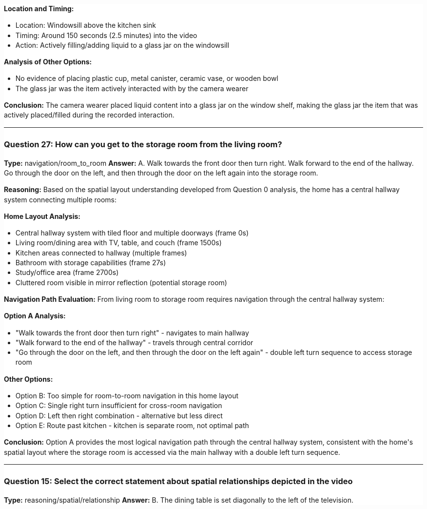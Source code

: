**Location and Timing:**
- Location: Windowsill above the kitchen sink
- Timing: Around 150 seconds (2.5 minutes) into the video
- Action: Actively filling/adding liquid to a glass jar on the windowsill

**Analysis of Other Options:**
- No evidence of placing plastic cup, metal canister, ceramic vase, or wooden bowl
- The glass jar was the item actively interacted with by the camera wearer

**Conclusion:** The camera wearer placed liquid content into a glass jar on the window shelf, making the glass jar the item that was actively placed/filled during the recorded interaction.

---

### Question 27: How can you get to the storage room from the living room?
**Type:** navigation/room_to_room
**Answer:** A. Walk towards the front door then turn right. Walk forward to the end of the hallway. Go through the door on the left, and then through the door on the left again into the storage room.

**Reasoning:** 
Based on the spatial layout understanding developed from Question 0 analysis, the home has a central hallway system connecting multiple rooms:

**Home Layout Analysis:**
- Central hallway system with tiled floor and multiple doorways (frame 0s)
- Living room/dining area with TV, table, and couch (frame 1500s)
- Kitchen areas connected to hallway (multiple frames)
- Bathroom with storage capabilities (frame 27s)
- Study/office area (frame 2700s)
- Cluttered room visible in mirror reflection (potential storage room)

**Navigation Path Evaluation:**
From living room to storage room requires navigation through the central hallway system:

**Option A Analysis:**
- "Walk towards the front door then turn right" - navigates to main hallway
- "Walk forward to the end of the hallway" - travels through central corridor
- "Go through the door on the left, and then through the door on the left again" - double left turn sequence to access storage room

**Other Options:**
- Option B: Too simple for room-to-room navigation in this home layout
- Option C: Single right turn insufficient for cross-room navigation
- Option D: Left then right combination - alternative but less direct
- Option E: Route past kitchen - kitchen is separate room, not optimal path

**Conclusion:** Option A provides the most logical navigation path through the central hallway system, consistent with the home's spatial layout where the storage room is accessed via the main hallway with a double left turn sequence.

---

### Question 15: Select the correct statement about spatial relationships depicted in the video
**Type:** reasoning/spatial/relationship
**Answer:** B. The dining table is set diagonally to the left of the television.
